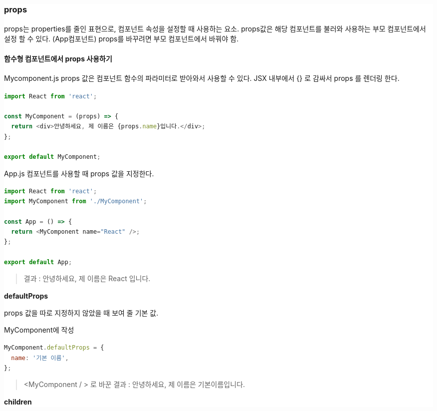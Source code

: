 

### props

props는 properties를 줄인 표현으로, 컴포넌트 속성을 설정할 때 사용하는 요소.
props값은 해당 컴포넌트를 불러와 사용하는 부모 컴포넌트에서 설정 할 수 있다. (App컴포넌트)
props를 바꾸려면 부모 컴포넌트에서 바꿔야 함.



#### 함수형 컴포넌트에서 props 사용하기

Mycomponent.js
props 값은 컴포넌트 함수의 파라미터로 받아와서 사용할 수 있다. JSX 내부에서 {} 로 감싸서 props 를 렌더링 한다.

```javascript
import React from 'react';

const MyComponent = (props) => {
  return <div>안녕하세요, 제 이름은 {props.name}입니다.</div>;
};

export default MyComponent;
```

App.js
컴포넌트를 사용할 때 props 값을 지정한다.

```javascript
import React from 'react';
import MyComponent from './MyComponent';

const App = () => {
  return <MyComponent name="React" />; 
};

export default App;
```

> 결과 :  안녕하세요, 제 이름은 React 입니다.



**defaultProps**

props 값을 따로 지정하지 않았을 때 보여 줄 기본 값.

MyComponent에 작성

```javascript
MyComponent.defaultProps = {
  name: '기본 이름',
};
```

> <MyComponent / > 로 바꾼 결과 : 안녕하세요, 제 이름은 기본이름입니다.



**children**
